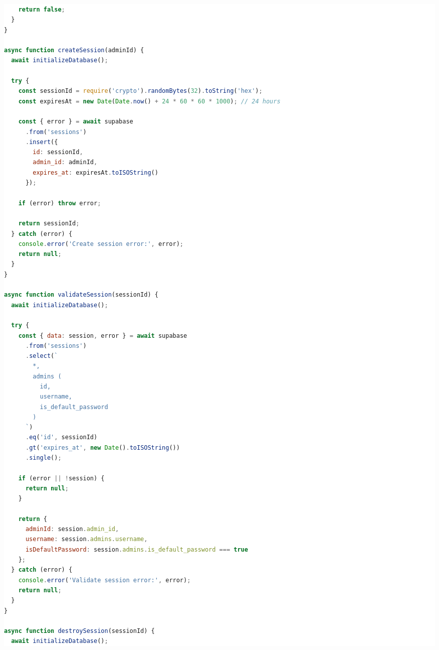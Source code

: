 ```javascript
    return false;
  }
}

async function createSession(adminId) {
  await initializeDatabase();

  try {
    const sessionId = require('crypto').randomBytes(32).toString('hex');
    const expiresAt = new Date(Date.now() + 24 * 60 * 60 * 1000); // 24 hours

    const { error } = await supabase
      .from('sessions')
      .insert({
        id: sessionId,
        admin_id: adminId,
        expires_at: expiresAt.toISOString()
      });

    if (error) throw error;

    return sessionId;
  } catch (error) {
    console.error('Create session error:', error);
    return null;
  }
}

async function validateSession(sessionId) {
  await initializeDatabase();

  try {
    const { data: session, error } = await supabase
      .from('sessions')
      .select(`
        *,
        admins (
          id,
          username,
          is_default_password
        )
      `)
      .eq('id', sessionId)
      .gt('expires_at', new Date().toISOString())
      .single();

    if (error || !session) {
      return null;
    }

    return {
      adminId: session.admin_id,
      username: session.admins.username,
      isDefaultPassword: session.admins.is_default_password === true
    };
  } catch (error) {
    console.error('Validate session error:', error);
    return null;
  }
}

async function destroySession(sessionId) {
  await initializeDatabase();
```